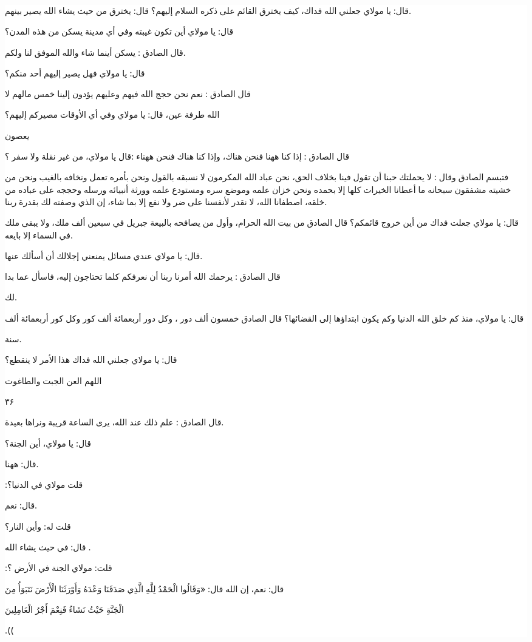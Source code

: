 قال: يا مولاي جعلني الله فداك، كيف يخترق القائم على ذكره السلام إليهم؟ قال: يخترق من حيث يشاء الله يصير بينهم. 

قال: يا مولاي أين تكون غيبته وفي أي مدينة يسكن من هذه المدن؟

قال الصادق : يسكن أينما شاء والله الموفق لنا ولكم. 

قال: يا مولاي فهل يصير إليهم أحد منكم؟ 

قال الصادق : نعم نحن حجج الله فيهم وعليهم يؤدون إلينا خمس مالهم لا 

الله طرفة عين، قال: يا مولاي وفي أي الأوقات مصيركم إليهم؟ 

يعصون 

قال الصادق : إذا كنا ههنا فنحن هناك، وإذا كنا هناك فنحن ههناء :قال يا مولاي، من غير نقلة ولا سفر ؟ 

فتبسم الصادق وقال : لا يحملتك حبنا أن تقول فينا بخلاف الحق، نحن عباد الله المكرمون لا نسبقه بالقول ونحن بأمره تعمل ونخافه بالغيب ونحن من خشيته مشفقون سبحانه ما أعطانا الخيرات كلها إلا بحمده ونحن خزان علمه وموضع سره ومستودع علمه وورثة أنبيائه ورسله وحججه على عباده من خلقه، اصطفانا الله، لا نقدر لأنفسنا على ضر ولا نفع إلا بما شاء، إن الذي وصفته لك بقدرة ربنا. 

قال: يا مولاي جعلت فداك من أين خروج قائمكم؟ قال الصادق من بيت الله الحرام، وأول من يصافحه بالبيعة جبريل في سبعين ألف ملك، ولا يبقى ملك في السماء إلا بايعه. 

قال: يا مولاي عندي مسائل يمنعني إجلالك أن أسألك عنها. 

قال الصادق : يرحمك الله أمرنا ربنا أن نعرفكم كلما تحتاجون إليه، فاسأل عما بدا 

لك. 

قال: يا مولاي، منذ كم خلق الله الدنيا وكم يكون ابتداؤها إلى القضائها؟ قال الصادق خمسون ألف دور ، وكل دور أربعمائة ألف كور وكل كور أربعمائة ألف 

سنة. 

قال: يا مولاي جعلني الله فداك هذا الأمر لا ينقطع؟ 

اللهم العن الجبت والطاغوت 

۳۶ 

قال الصادق : علم ذلك عند الله، يرى الساعة قريبة ونراها بعيدة. 

قال: يا مولاي، أين الجنة؟ 

قال: ههنا. 

:قلت مولاي في الدنيا؟ 

قال: نعم. 

قلت له: وأين النار؟ 

قال: في حيث يشاء الله . 

:قلت: مولاي الجنة في الأرض ؟ 

قال: نعم، إن الله قال: «وَقَالُوا الْحَمْدُ لِلَّهِ الَّذِي صَدَقَنَا وَعْدَهُ وَأَوْرَثَنَا الْأَرْضَ نَتَبَوَأُ مِنَ 

الْجَنَّةِ حَيْثُ نَشَاءُ فَنِعْمَ أَجْرُ الْعَامِلِينَ 

.(( 
